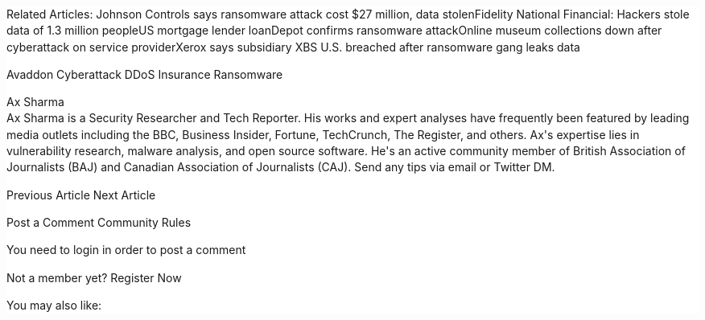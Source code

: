 Related Articles:
Johnson Controls says ransomware attack cost $27 million, data stolenFidelity National Financial: Hackers stole data of 1.3 million peopleUS mortgage lender loanDepot confirms ransomware attackOnline museum collections down after cyberattack on service providerXerox says subsidiary XBS U.S. breached after ransomware gang leaks data











Avaddon
Cyberattack
DDoS
Insurance
Ransomware
























Ax Sharma   
Ax Sharma is a Security Researcher and Tech Reporter. His works and expert analyses have frequently been featured by leading media outlets including the BBC, Business Insider, Fortune, TechCrunch, The Register, and others. Ax's expertise lies in vulnerability research, malware analysis, and open source software. He's an active community member of British Association of Journalists (BAJ) and Canadian Association of Journalists (CAJ).
Send any tips via email or Twitter DM.




 Previous Article 
Next Article 



Post a Comment Community Rules

You need to login in order to post a comment

Not a member yet? Register Now



You may also like:



